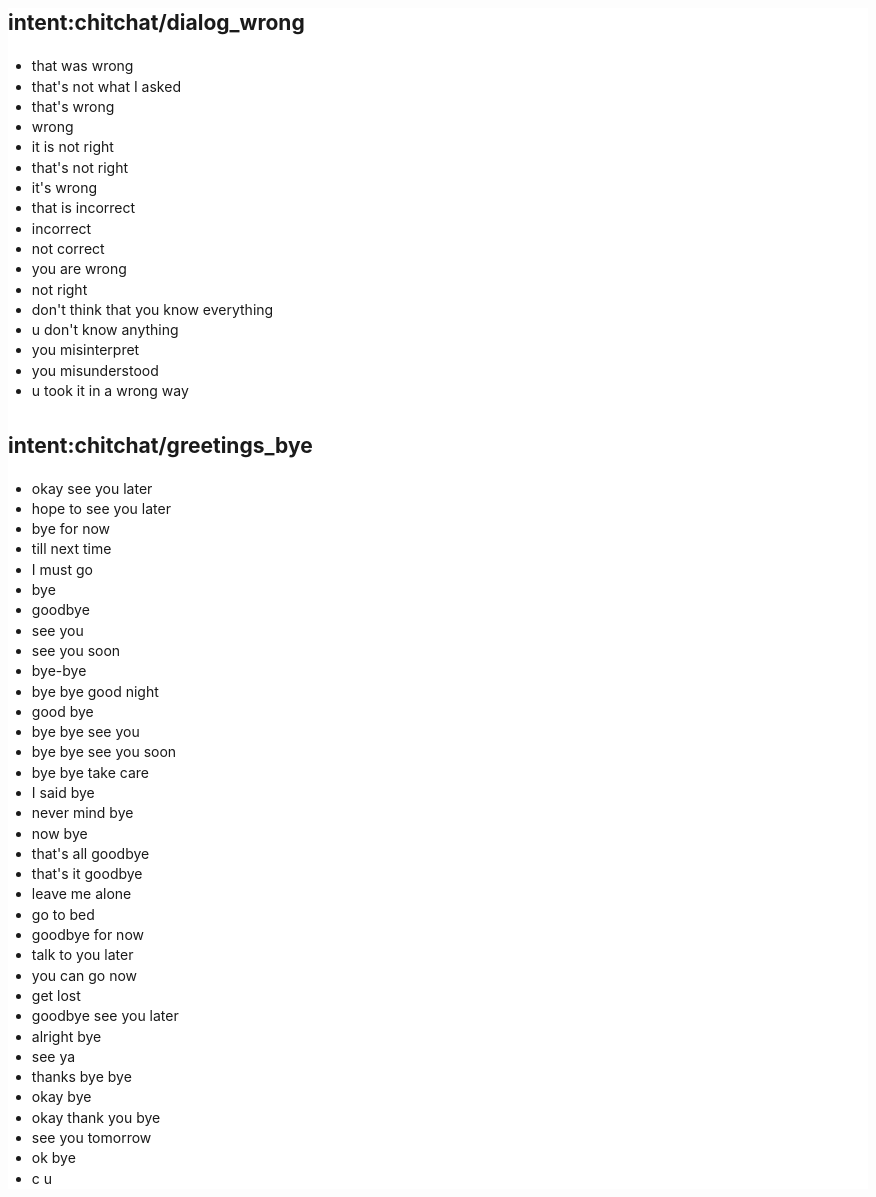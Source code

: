 ## intent:chitchat/dialog_wrong
- that was wrong
- that's not what I asked
- that's wrong
- wrong
- it is not right
- that's not right
- it's wrong
- that is incorrect
- incorrect
- not correct
- you are wrong
- not right
- don't think that you know everything
- u don't know anything
- you misinterpret
- you misunderstood
- u took it in a wrong way

## intent:chitchat/greetings_bye
- okay see you later
- hope to see you later
- bye for now
- till next time
- I must go
- bye
- goodbye
- see you
- see you soon
- bye-bye
- bye bye good night
- good bye
- bye bye see you
- bye bye see you soon
- bye bye take care
- I said bye
- never mind bye
- now bye
- that's all goodbye
- that's it goodbye
- leave me alone
- go to bed
- goodbye for now
- talk to you later
- you can go now
- get lost
- goodbye see you later
- alright bye
- see ya
- thanks bye bye
- okay bye
- okay thank you bye
- see you tomorrow
- ok bye
- c u
